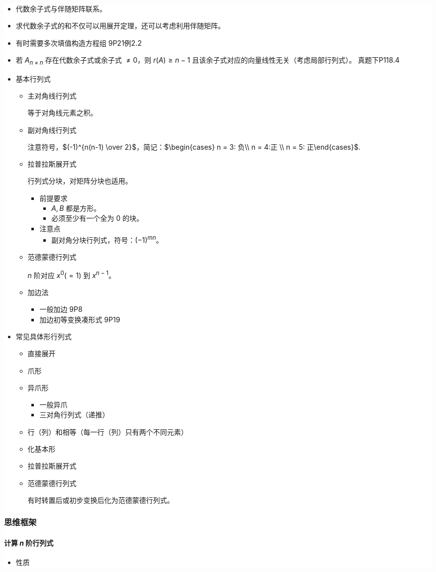   - 代数余子式与伴随矩阵联系。

  - 求代数余子式的和不仅可以用展开定理，还可以考虑利用伴随矩阵。

  - 有时需要多次填值构造方程组 9P21例2.2

  - 若 $A_{n\times n}$ 存在代数余子式或余子式 $\not = 0$，则 $r(A) \ge n-1$ 且该余子式对应的向量线性无关（考虑局部行列式）。 真题下P118.4

- 基本行列式

  - 主对角线行列式

  	等于对角线元素之积。

  - 副对角线行列式

  	注意符号，$(-1)^{n(n-1) \over 2}$，简记：$\begin{cases} n = 3: 负\\ n = 4:正 \\  n = 5: 正\end{cases}$.

  - 拉普拉斯展开式

  	行列式分块，对矩阵分块也适用。

  	- 前提要求
  		- $A,B$ 都是方形。
  		- 必须至少有一个全为 $0$ 的块。
  	- 注意点
  		- 副对角分块行列式，符号：$(-1)^{mn}$。

  - 范德蒙德行列式

  	$n$ 阶对应 $x^0(=1)$ 到 $x^{n-1}$。
  	
  - 加边法

    - 一般加边 9P8
    - 加边初等变换凑形式 9P19

- 常见具体形行列式

	- 直接展开
	
	- 爪形
	
	- 异爪形
		- 一般异爪
		- 三对角行列式（递推）
		
	- 行（列）和相等（每一行（列）只有两个不同元素）
	
	- 化基本形
	
	- 拉普拉斯展开式
	
	- 范德蒙德行列式
	
		有时转置后或初步变换后化为范德蒙德行列式。

### 思维框架

#### 计算 $n$ 阶行列式

- 性质
